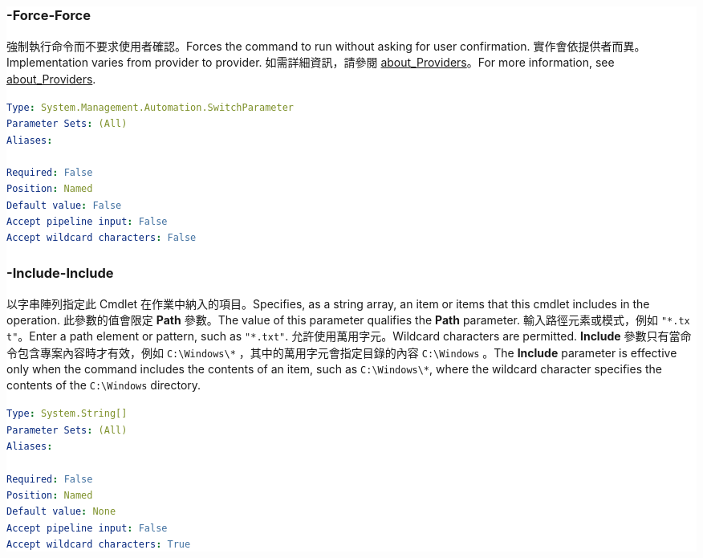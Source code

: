 ### <span data-ttu-id="bf8c2-164">-Force</span><span class="sxs-lookup"><span data-stu-id="bf8c2-164">-Force</span></span>

<span data-ttu-id="bf8c2-165">強制執行命令而不要求使用者確認。</span><span class="sxs-lookup"><span data-stu-id="bf8c2-165">Forces the command to run without asking for user confirmation.</span></span>
<span data-ttu-id="bf8c2-166">實作會依提供者而異。</span><span class="sxs-lookup"><span data-stu-id="bf8c2-166">Implementation varies from provider to provider.</span></span>
<span data-ttu-id="bf8c2-167">如需詳細資訊，請參閱 [about_Providers](../Microsoft.PowerShell.Core/About/about_Providers.md)。</span><span class="sxs-lookup"><span data-stu-id="bf8c2-167">For more information, see [about_Providers](../Microsoft.PowerShell.Core/About/about_Providers.md).</span></span>

```yaml
Type: System.Management.Automation.SwitchParameter
Parameter Sets: (All)
Aliases:

Required: False
Position: Named
Default value: False
Accept pipeline input: False
Accept wildcard characters: False
```

### <span data-ttu-id="bf8c2-168">-Include</span><span class="sxs-lookup"><span data-stu-id="bf8c2-168">-Include</span></span>

<span data-ttu-id="bf8c2-169">以字串陣列指定此 Cmdlet 在作業中納入的項目。</span><span class="sxs-lookup"><span data-stu-id="bf8c2-169">Specifies, as a string array, an item or items that this cmdlet includes in the operation.</span></span> <span data-ttu-id="bf8c2-170">此參數的值會限定 **Path** 參數。</span><span class="sxs-lookup"><span data-stu-id="bf8c2-170">The value of this parameter qualifies the **Path** parameter.</span></span> <span data-ttu-id="bf8c2-171">輸入路徑元素或模式，例如 `"*.txt"`。</span><span class="sxs-lookup"><span data-stu-id="bf8c2-171">Enter a path element or pattern, such as `"*.txt"`.</span></span> <span data-ttu-id="bf8c2-172">允許使用萬用字元。</span><span class="sxs-lookup"><span data-stu-id="bf8c2-172">Wildcard characters are permitted.</span></span> <span data-ttu-id="bf8c2-173">**Include** 參數只有當命令包含專案內容時才有效，例如 `C:\Windows\*` ，其中的萬用字元會指定目錄的內容 `C:\Windows` 。</span><span class="sxs-lookup"><span data-stu-id="bf8c2-173">The **Include** parameter is effective only when the command includes the contents of an item, such as `C:\Windows\*`, where the wildcard character specifies the contents of the `C:\Windows` directory.</span></span>

```yaml
Type: System.String[]
Parameter Sets: (All)
Aliases:

Required: False
Position: Named
Default value: None
Accept pipeline input: False
Accept wildcard characters: True
```
